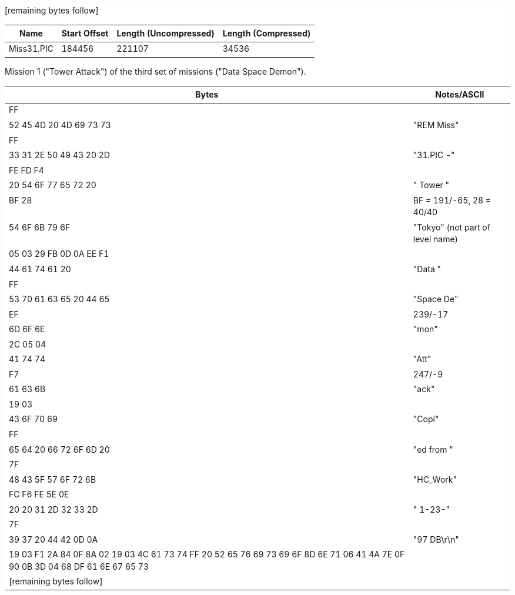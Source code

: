 [remaining bytes follow]

Name | Start Offset | Length (Uncompressed) | Length (Compressed)
--- | --- | --- | ---
Miss31.PIC | 184456 | 221107 | 34536

Mission 1 ("Tower Attack") of the third set of missions ("Data Space Demon").

Bytes | Notes/ASCII
--- | ---
FF |
52 45 4D 20 4D 69 73 73 | "REM Miss"
FF |
33 31 2E 50 49 43 20 2D | "31.PIC -"
FE FD F4 |
20 54 6F 77 65 72 20 | " Tower "
BF 28 | BF = 191/-65, 28 = 40/40
54 6F 6B 79 6F | "Tokyo" (not part of level name)
05 03 29 FB 0D 0A EE F1 | 
44 61 74 61 20 | "Data "
FF |
53 70 61 63 65 20 44 65 | "Space De"
EF | 239/-17
6D 6F 6E | "mon"
2C 05 04 | 
41 74 74 | "Att"
F7 | 247/-9
61 63 6B | "ack"
19 03 | 
43 6F 70 69 | "Copi"
FF | 
65 64 20 66 72 6F 6D 20 | "ed from "
7F | 
48 43 5F 57 6F 72 6B | "HC_Work"
FC F6 FE 5E 0E | 
20 20 31 2D 32 33 2D | "  1-23-"
7F | 
39 37 20 44 42 0D 0A | "97 DB\r\n"
19 03 F1 2A 84 0F 8A 02 19 03 4C 61 73 74 FF 20 52 65 76 69 73 69 6F 8D 6E 71 06 41 4A 7E 0F 90 0B 3D 04 68 DF 61 6E 67 65 73 |
[remaining bytes follow] | 
